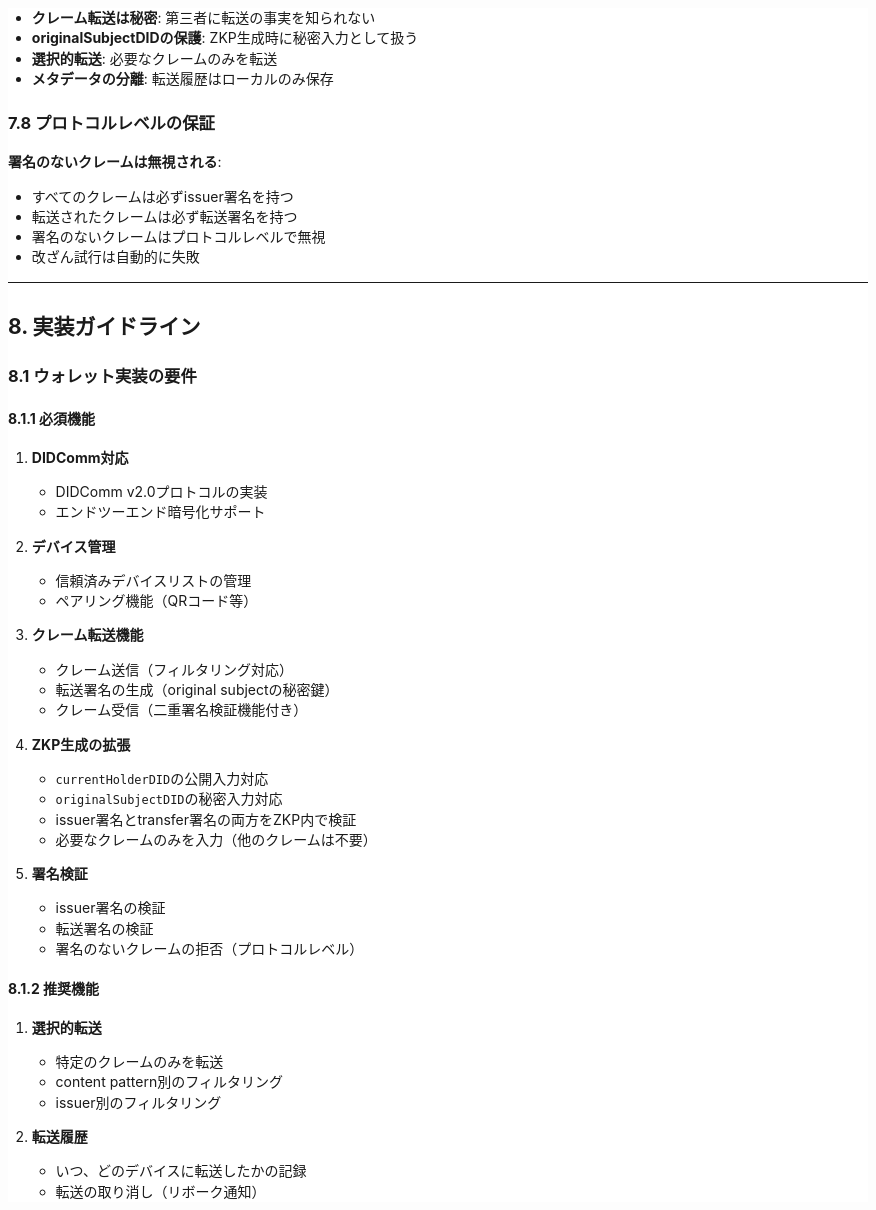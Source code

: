 - **クレーム転送は秘密**: 第三者に転送の事実を知られない
- **originalSubjectDIDの保護**: ZKP生成時に秘密入力として扱う
- **選択的転送**: 必要なクレームのみを転送
- **メタデータの分離**: 転送履歴はローカルのみ保存

### 7.8 プロトコルレベルの保証

**署名のないクレームは無視される**:
- すべてのクレームは必ずissuer署名を持つ
- 転送されたクレームは必ず転送署名を持つ
- 署名のないクレームはプロトコルレベルで無視
- 改ざん試行は自動的に失敗

---

## 8. 実装ガイドライン

### 8.1 ウォレット実装の要件

#### 8.1.1 必須機能

1. **DIDComm対応**
   - DIDComm v2.0プロトコルの実装
   - エンドツーエンド暗号化サポート

2. **デバイス管理**
   - 信頼済みデバイスリストの管理
   - ペアリング機能（QRコード等）

3. **クレーム転送機能**
   - クレーム送信（フィルタリング対応）
   - 転送署名の生成（original subjectの秘密鍵）
   - クレーム受信（二重署名検証機能付き）

4. **ZKP生成の拡張**
   - `currentHolderDID`の公開入力対応
   - `originalSubjectDID`の秘密入力対応
   - issuer署名とtransfer署名の両方をZKP内で検証
   - 必要なクレームのみを入力（他のクレームは不要）

5. **署名検証**
   - issuer署名の検証
   - 転送署名の検証
   - 署名のないクレームの拒否（プロトコルレベル）

#### 8.1.2 推奨機能

1. **選択的転送**
   - 特定のクレームのみを転送
   - content pattern別のフィルタリング
   - issuer別のフィルタリング

2. **転送履歴**
   - いつ、どのデバイスに転送したかの記録
   - 転送の取り消し（リボーク通知）
